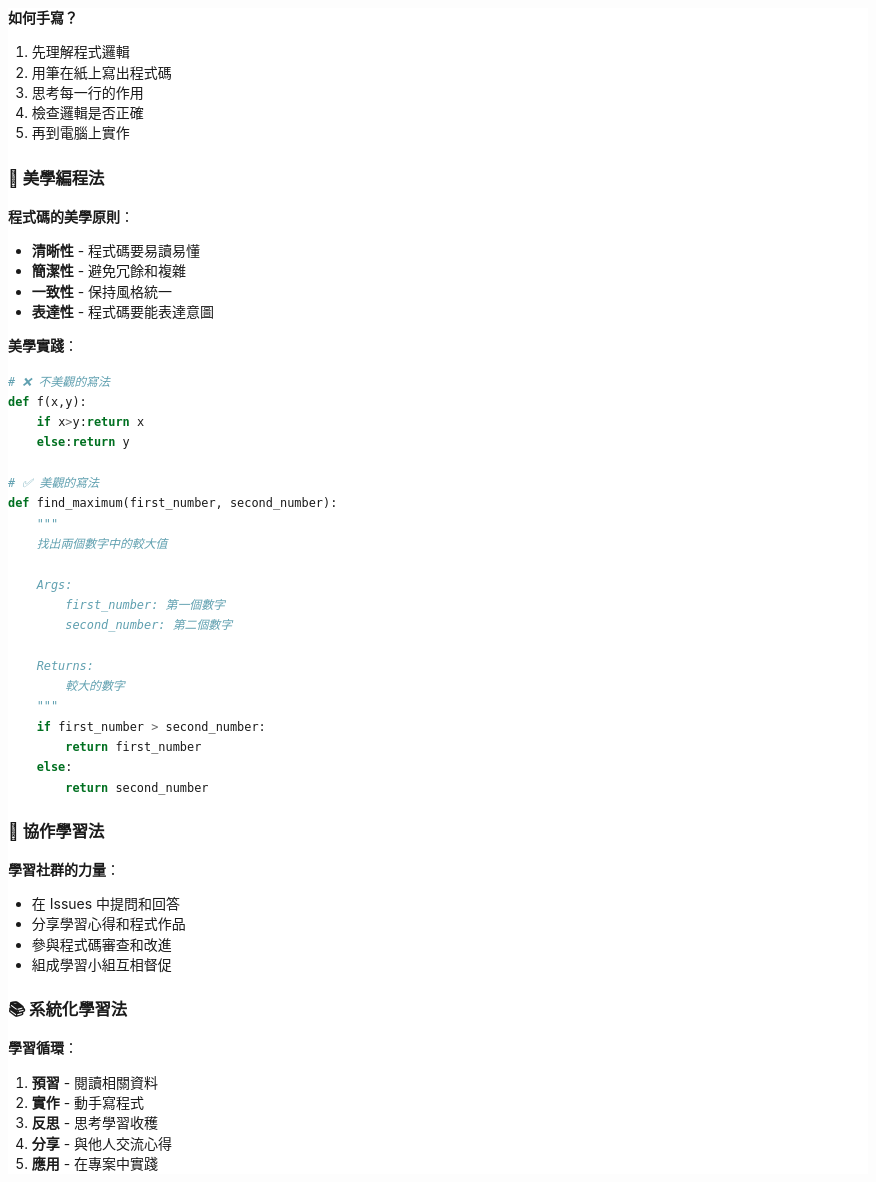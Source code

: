 **如何手寫？**
1. 先理解程式邏輯
2. 用筆在紙上寫出程式碼
3. 思考每一行的作用
4. 檢查邏輯是否正確
5. 再到電腦上實作

### 🎨 **美學編程法**
**程式碼的美學原則**：
- **清晰性** - 程式碼要易讀易懂
- **簡潔性** - 避免冗餘和複雜
- **一致性** - 保持風格統一
- **表達性** - 程式碼要能表達意圖

**美學實踐**：
```python
# ❌ 不美觀的寫法
def f(x,y):
    if x>y:return x
    else:return y

# ✅ 美觀的寫法
def find_maximum(first_number, second_number):
    """
    找出兩個數字中的較大值
    
    Args:
        first_number: 第一個數字
        second_number: 第二個數字
    
    Returns:
        較大的數字
    """
    if first_number > second_number:
        return first_number
    else:
        return second_number
```

### 🤝 **協作學習法**
**學習社群的力量**：
- 在 Issues 中提問和回答
- 分享學習心得和程式作品
- 參與程式碼審查和改進
- 組成學習小組互相督促

### 📚 **系統化學習法**
**學習循環**：
1. **預習** - 閱讀相關資料
2. **實作** - 動手寫程式
3. **反思** - 思考學習收穫
4. **分享** - 與他人交流心得
5. **應用** - 在專案中實踐
